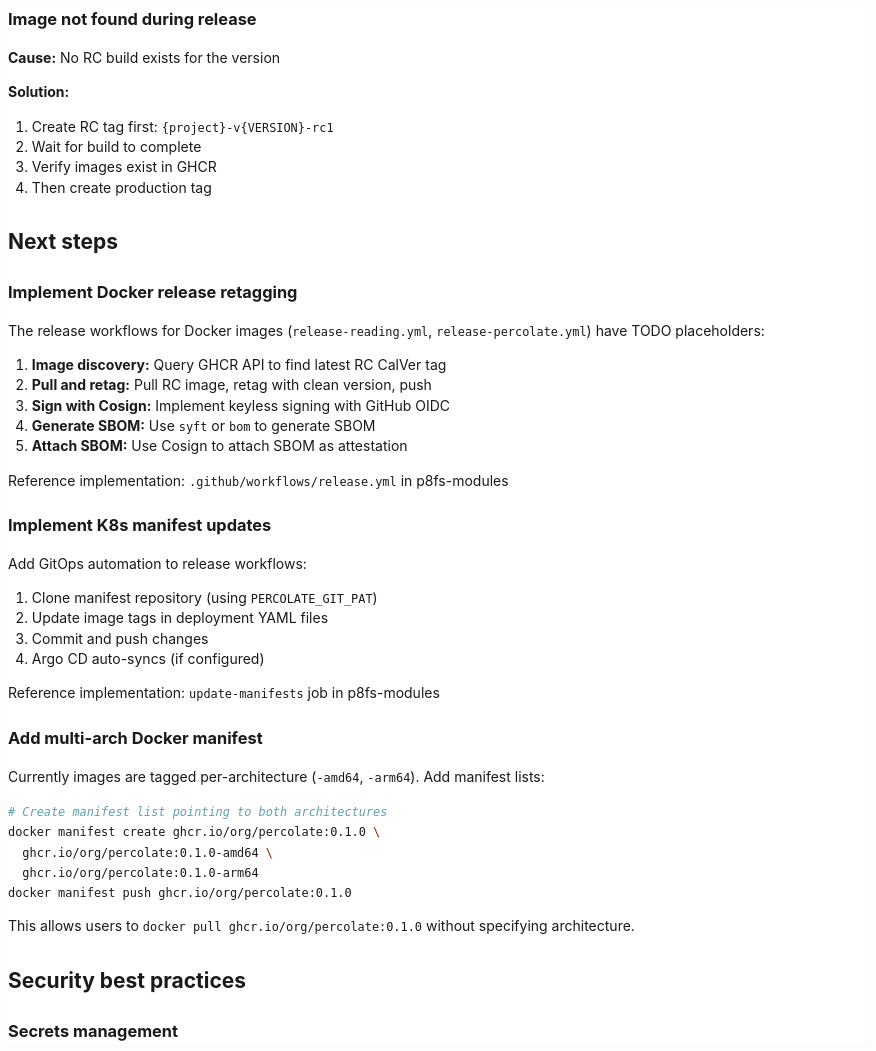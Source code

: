 ### Image not found during release

**Cause:** No RC build exists for the version

**Solution:**
1. Create RC tag first: `{project}-v{VERSION}-rc1`
2. Wait for build to complete
3. Verify images exist in GHCR
4. Then create production tag

## Next steps

### Implement Docker release retagging

The release workflows for Docker images (`release-reading.yml`, `release-percolate.yml`) have TODO placeholders:

1. **Image discovery:** Query GHCR API to find latest RC CalVer tag
2. **Pull and retag:** Pull RC image, retag with clean version, push
3. **Sign with Cosign:** Implement keyless signing with GitHub OIDC
4. **Generate SBOM:** Use `syft` or `bom` to generate SBOM
5. **Attach SBOM:** Use Cosign to attach SBOM as attestation

Reference implementation: `.github/workflows/release.yml` in p8fs-modules

### Implement K8s manifest updates

Add GitOps automation to release workflows:

1. Clone manifest repository (using `PERCOLATE_GIT_PAT`)
2. Update image tags in deployment YAML files
3. Commit and push changes
4. Argo CD auto-syncs (if configured)

Reference implementation: `update-manifests` job in p8fs-modules

### Add multi-arch Docker manifest

Currently images are tagged per-architecture (`-amd64`, `-arm64`). Add manifest lists:

```bash
# Create manifest list pointing to both architectures
docker manifest create ghcr.io/org/percolate:0.1.0 \
  ghcr.io/org/percolate:0.1.0-amd64 \
  ghcr.io/org/percolate:0.1.0-arm64
docker manifest push ghcr.io/org/percolate:0.1.0
```

This allows users to `docker pull ghcr.io/org/percolate:0.1.0` without specifying architecture.

## Security best practices

### Secrets management
